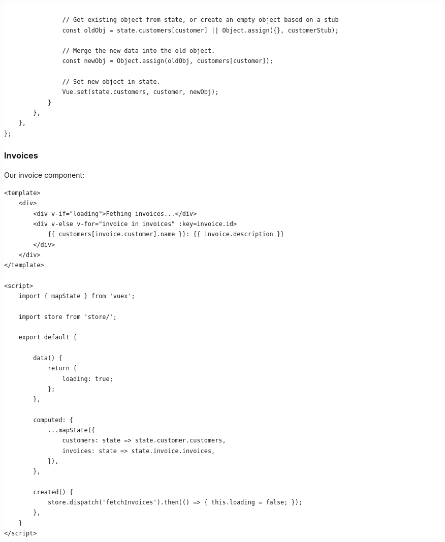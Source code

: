 ```
        
                // Get existing object from state, or create an empty object based on a stub
                const oldObj = state.customers[customer] || Object.assign({}, customerStub);
        
                // Merge the new data into the old object.
                const newObj = Object.assign(oldObj, customers[customer]);
        
                // Set new object in state.
                Vue.set(state.customers, customer, newObj);
            }
        },
    },
};
```

### Invoices

Our invoice component:

```
<template>
    <div>
        <div v-if="loading">Fething invoices...</div>
        <div v-else v-for="invoice in invoices" :key=invoice.id>
            {{ customers[invoice.customer].name }}: {{ invoice.description }}
        </div>
    </div>
</template>

<script>
    import { mapState } from 'vuex';

    import store from 'store/';

    export default {
    
        data() {
            return {
                loading: true;
            };
        },
    
        computed: {
            ...mapState({
                customers: state => state.customer.customers,
                invoices: state => state.invoice.invoices,
            }),
        },

        created() {
            store.dispatch('fetchInvoices').then(() => { this.loading = false; });
        },
    }
</script>
```
